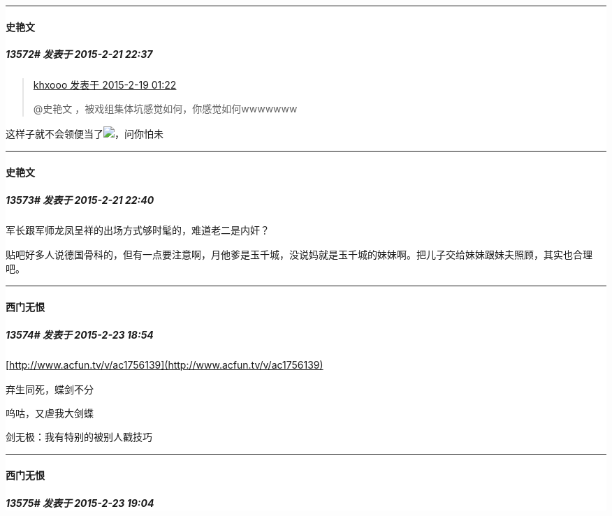 -----

####  史艳文  
##### 13572#       发表于 2015-2-21 22:37



<blockquote><a href="httphttps://bbs.saraba1st.com/2b/forum.php?mod=redirect&amp;goto=findpost&amp;pid=28114664&amp;ptid=346283" target="_blank">khxooo 发表于 2015-2-19 01:22</a>

@史艳文 ，被戏组集体坑感觉如何，你感觉如何wwwwwww</blockquote>
这样子就不会领便当了<img src="https://static.saraba1st.com/image/smiley/normal/040.gif" referrerpolicy="no-referrer">，问你怕未







-----

####  史艳文  
##### 13573#       发表于 2015-2-21 22:40




军长跟军师龙凤呈祥的出场方式够时髦的，难道老二是内奸？

贴吧好多人说德国骨科的，但有一点要注意啊，月他爹是玉千城，没说妈就是玉千城的妹妹啊。把儿子交给妹妹跟妹夫照顾，其实也合理吧。







-----

####  西门无恨  
##### 13574#       发表于 2015-2-23 18:54



[http://www.acfun.tv/v/ac1756139](http://www.acfun.tv/v/ac1756139)


弃生同死，蝶剑不分




呜咕，又虐我大剑蝶

剑无极：我有特别的被别人戳技巧







-----

####  西门无恨  
##### 13575#       发表于 2015-2-23 19:04
